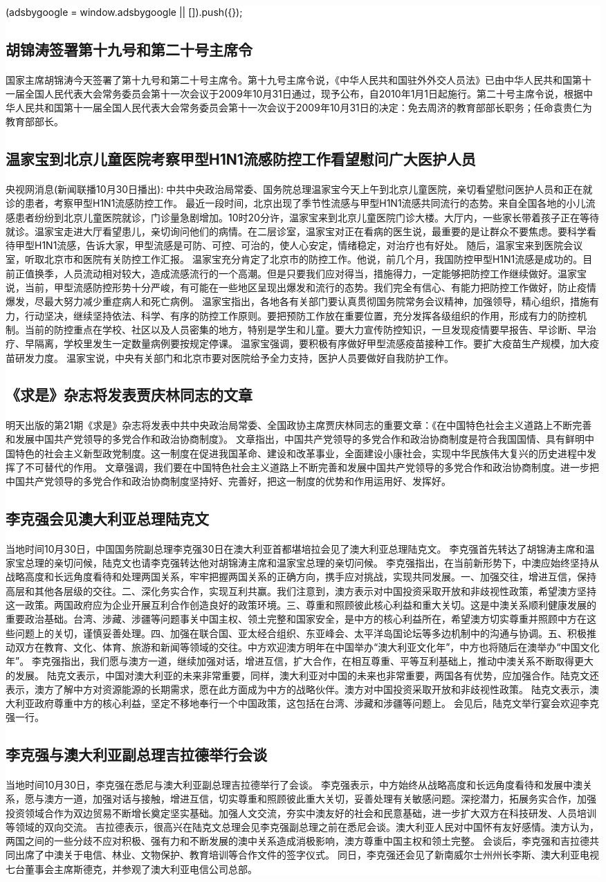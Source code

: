 



 (adsbygoogle = window.adsbygoogle || []).push({});

 
## 胡锦涛签署第十九号和第二十号主席令


国家主席胡锦涛今天签署了第十九号和第二十号主席令。第十九号主席令说，《中华人民共和国驻外外交人员法》已由中华人民共和国第十一届全国人民代表大会常务委员会第十一次会议于2009年10月31日通过，现予公布，自2010年1月1日起施行。第二十号主席令说，根据中华人民共和国第十一届全国人民代表大会常务委员会第十一次会议于2009年10月31日的决定：免去周济的教育部部长职务；任命袁贵仁为教育部部长。 


## 温家宝到北京儿童医院考察甲型H1N1流感防控工作看望慰问广大医护人员


央视网消息(新闻联播10月30日播出): 中共中央政治局常委、国务院总理温家宝今天上午到北京儿童医院，亲切看望慰问医护人员和正在就诊的患者，考察甲型H1N1流感防控工作。 最近一段时间，北京出现了季节性流感与甲型H1N1流感共同流行的态势。来自全国各地的小儿流感患者纷纷到北京儿童医院就诊，门诊量急剧增加。10时20分许，温家宝来到北京儿童医院门诊大楼。大厅内，一些家长带着孩子正在等待就诊。温家宝走进大厅看望患儿，亲切询问他们的病情。在二层诊室，温家宝对正在看病的医生说，最重要的是让群众不要焦虑。要科学看待甲型H1N1流感，告诉大家，甲型流感是可防、可控、可治的，使人心安定，情绪稳定，对治疗也有好处。 随后，温家宝来到医院会议室，听取北京市和医院有关防控工作汇报。 温家宝充分肯定了北京市的防控工作。他说，前几个月，我国防控甲型H1N1流感是成功的。目前正值换季，人员流动相对较大，造成流感流行的一个高潮。但是只要我们应对得当，措施得力，一定能够把防控工作继续做好。温家宝说，当前，甲型流感防控形势十分严峻，有可能在一些地区呈现出爆发和流行的态势。我们完全有信心、有能力把防控工作做好，防止疫情爆发，尽最大努力减少重症病人和死亡病例。 温家宝指出，各地各有关部门要认真贯彻国务院常务会议精神，加强领导，精心组织，措施有力，行动坚决，继续坚持依法、科学、有序的防控工作原则。要把预防工作放在重要位置，充分发挥各级组织的作用，形成有力的防控机制。当前的防控重点在学校、社区以及人员密集的地方，特别是学生和儿童。要大力宣传防控知识，一旦发现疫情要早报告、早诊断、早治疗、早隔离，学校里发生一定数量病例要按规定停课。 温家宝强调，要积极有序做好甲型流感疫苗接种工作。要扩大疫苗生产规模，加大疫苗研发力度。 温家宝说，中央有关部门和北京市要对医院给予全力支持，医护人员要做好自我防护工作。


## 《求是》杂志将发表贾庆林同志的文章


 明天出版的第21期《求是》杂志将发表中共中央政治局常委、全国政协主席贾庆林同志的重要文章：《在中国特色社会主义道路上不断完善和发展中国共产党领导的多党合作和政治协商制度》。 文章指出，中国共产党领导的多党合作和政治协商制度是符合我国国情、具有鲜明中国特色的社会主义新型政党制度。这一制度在促进我国革命、建设和改革事业，全面建设小康社会，实现中华民族伟大复兴的历史进程中发挥了不可替代的作用。 文章强调，我们要在中国特色社会主义道路上不断完善和发展中国共产党领导的多党合作和政治协商制度。进一步把中国共产党领导的多党合作和政治协商制度坚持好、完善好，把这一制度的优势和作用运用好、发挥好。 


## 李克强会见澳大利亚总理陆克文


 当地时间10月30日，中国国务院副总理李克强30日在澳大利亚首都堪培拉会见了澳大利亚总理陆克文。 李克强首先转达了胡锦涛主席和温家宝总理的亲切问候，陆克文也请李克强转达他对胡锦涛主席和温家宝总理的亲切问候。 李克强指出，在当前新形势下，中澳应始终坚持从战略高度和长远角度看待和处理两国关系，牢牢把握两国关系的正确方向，携手应对挑战，实现共同发展。一、加强交往，增进互信，保持高层和其他各层级的交往。二、深化务实合作，实现互利共赢。我们注意到，澳方表示对中国投资采取开放和非歧视性政策，希望澳方坚持这一政策。两国政府应为企业开展互利合作创造良好的政策环境。三、尊重和照顾彼此核心利益和重大关切。这是中澳关系顺利健康发展的重要政治基础。台湾、涉藏、涉疆等问题事关中国主权、领土完整和国家安全，是中方的核心利益所在，希望澳方切实尊重并照顾中方在这些问题上的关切，谨慎妥善处理。四、加强在联合国、亚太经合组织、东亚峰会、太平洋岛国论坛等多边机制中的沟通与协调。五、积极推动双方在教育、文化、体育、旅游和新闻等领域的交往。中方欢迎澳方明年在中国举办“澳大利亚文化年”，中方也将随后在澳举办“中国文化年”。 李克强指出，我们愿与澳方一道，继续加强对话，增进互信，扩大合作，在相互尊重、平等互利基础上，推动中澳关系不断取得更大的发展。 陆克文表示，中国对澳大利亚的未来非常重要，同样，澳大利亚对中国的未来也非常重要，两国各有优势，应加强合作。陆克文还表示，澳方了解中方对资源能源的长期需求，愿在此方面成为中方的战略伙伴。澳方对中国投资采取开放和非歧视性政策。 陆克文表示，澳大利亚政府尊重中方的核心利益，坚定不移地奉行一个中国政策，这包括在台湾、涉藏和涉疆等问题上。 会见后，陆克文举行宴会欢迎李克强一行。 


## 李克强与澳大利亚副总理吉拉德举行会谈


 当地时间10月30日，李克强在悉尼与澳大利亚副总理吉拉德举行了会谈。 李克强表示，中方始终从战略高度和长远角度看待和发展中澳关系，愿与澳方一道，加强对话与接触，增进互信，切实尊重和照顾彼此重大关切，妥善处理有关敏感问题。深挖潜力，拓展务实合作，加强投资领域合作为双边贸易不断增长奠定坚实基础。加强人文交流，夯实中澳友好的社会和民意基础，进一步扩大双方在科技研发、人员培训等领域的双向交流。 吉拉德表示，很高兴在陆克文总理会见李克强副总理之前在悉尼会谈。澳大利亚人民对中国怀有友好感情。澳方认为，两国之间的一些分歧不应对积极、强有力和不断发展的澳中关系造成消极影响，澳方尊重中国主权和领土完整。 会谈后，李克强和吉拉德共同出席了中澳关于电信、林业、文物保护、教育培训等合作文件的签字仪式。 同日，李克强还会见了新南威尔士州州长李斯、澳大利亚电视七台董事会主席斯德克，并参观了澳大利亚电信公司总部。 


